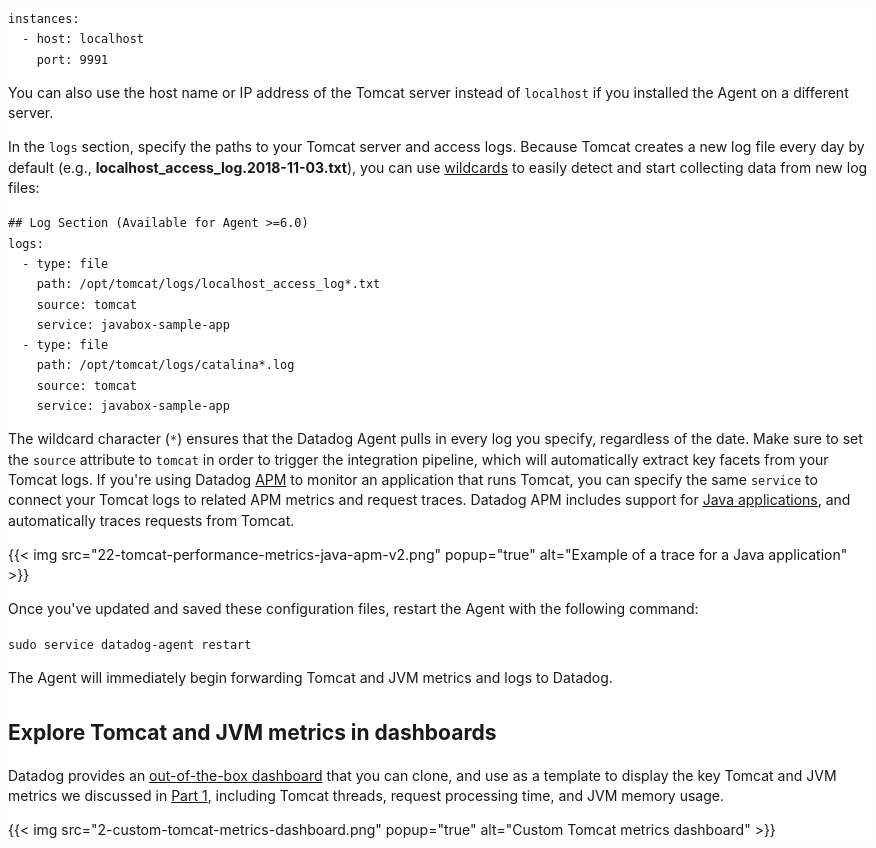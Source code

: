 ```
instances:
  - host: localhost 
    port: 9991
```

You can also use the host name or IP address of the Tomcat server instead of `localhost` if you installed the Agent on a different server. 

In the `logs` section, specify the paths to your Tomcat server and access logs. Because Tomcat creates a new log file every day by default (e.g., **localhost_access_log.2018-11-03.txt**), you can use [wildcards](https://docs.datadoghq.com/logs/log_collection/?tab=tailexistingfiles#tail-multiple-directories-or-whole-directories-by-using-wildcards) to easily detect and start collecting data from new log files:

```
## Log Section (Available for Agent >=6.0)
logs:
  - type: file
    path: /opt/tomcat/logs/localhost_access_log*.txt
    source: tomcat
    service: javabox-sample-app
  - type: file
    path: /opt/tomcat/logs/catalina*.log
    source: tomcat
    service: javabox-sample-app
```

The wildcard character (`*`) ensures that the Datadog Agent pulls in every log you specify, regardless of the date. Make sure to set the `source` attribute to `tomcat` in order to trigger the integration pipeline, which will automatically extract key facets from your Tomcat logs. If you're using Datadog [APM](https://docs.datadoghq.com/tracing/setup/) to monitor an application that runs Tomcat, you can specify the same `service` to connect your Tomcat logs to related APM metrics and request traces. Datadog APM includes support for [Java applications](/blog/java-monitoring-apm/), and automatically traces requests from Tomcat.

{{< img src="22-tomcat-performance-metrics-java-apm-v2.png" popup="true" alt="Example of a trace for a Java application" >}}

Once you've updated and saved these configuration files, restart the Agent with the following command:

```
sudo service datadog-agent restart
```

The Agent will immediately begin forwarding Tomcat and JVM metrics and logs to Datadog. 

## Explore Tomcat and JVM metrics in dashboards
Datadog provides an [out-of-the-box dashboard](https://app.datadoghq.com/dash/integration/32/) that you can clone, and use as a template to display the key Tomcat and JVM metrics we discussed in [Part 1][part-one-link], including Tomcat threads, request processing time, and JVM memory usage. 

{{< img src="2-custom-tomcat-metrics-dashboard.png" popup="true" alt="Custom Tomcat metrics dashboard" >}}


[part-one-link]: /blog/tomcat-architecture-and-performance
[part-two-link]: /blog/tomcat-monitoring-tools
[link-to-remote-connections]: /blog/tomcat-monitoring-tools#enabling-remote-jmx-connections-for-tomcat-monitoring-tools
[part-one-logs-link]: /blog/tomcat-architecture-and-performance#errors
[part-two-valve-patterns]: /blog/tomcat-monitoring-tools#customizing-tomcat-access-and-server-logs